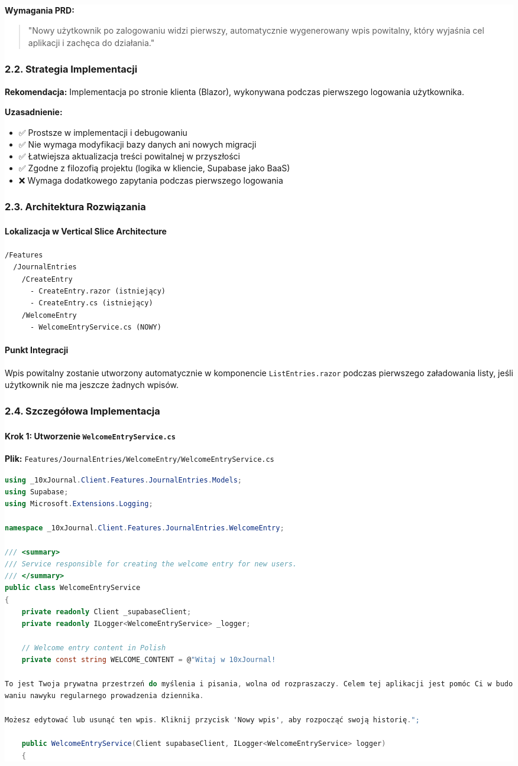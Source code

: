 **Wymagania PRD:**
> "Nowy użytkownik po zalogowaniu widzi pierwszy, automatycznie wygenerowany wpis powitalny, który wyjaśnia cel aplikacji i zachęca do działania."

### 2.2. Strategia Implementacji

**Rekomendacja:** Implementacja po stronie klienta (Blazor), wykonywana podczas pierwszego logowania użytkownika.

**Uzasadnienie:**
- ✅ Prostsze w implementacji i debugowaniu
- ✅ Nie wymaga modyfikacji bazy danych ani nowych migracji
- ✅ Łatwiejsza aktualizacja treści powitalnej w przyszłości
- ✅ Zgodne z filozofią projektu (logika w kliencie, Supabase jako BaaS)
- ❌ Wymaga dodatkowego zapytania podczas pierwszego logowania

### 2.3. Architektura Rozwiązania

#### Lokalizacja w Vertical Slice Architecture

```
/Features
  /JournalEntries
    /CreateEntry
      - CreateEntry.razor (istniejący)
      - CreateEntry.cs (istniejący)
    /WelcomeEntry
      - WelcomeEntryService.cs (NOWY)
```

#### Punkt Integracji

Wpis powitalny zostanie utworzony automatycznie w komponencie `ListEntries.razor` podczas pierwszego załadowania listy, jeśli użytkownik nie ma jeszcze żadnych wpisów.

### 2.4. Szczegółowa Implementacja

#### Krok 1: Utworzenie `WelcomeEntryService.cs`

**Plik:** `Features/JournalEntries/WelcomeEntry/WelcomeEntryService.cs`

```csharp
using _10xJournal.Client.Features.JournalEntries.Models;
using Supabase;
using Microsoft.Extensions.Logging;

namespace _10xJournal.Client.Features.JournalEntries.WelcomeEntry;

/// <summary>
/// Service responsible for creating the welcome entry for new users.
/// </summary>
public class WelcomeEntryService
{
    private readonly Client _supabaseClient;
    private readonly ILogger<WelcomeEntryService> _logger;
    
    // Welcome entry content in Polish
    private const string WELCOME_CONTENT = @"Witaj w 10xJournal!

To jest Twoja prywatna przestrzeń do myślenia i pisania, wolna od rozpraszaczy. Celem tej aplikacji jest pomóc Ci w budowaniu nawyku regularnego prowadzenia dziennika.

Możesz edytować lub usunąć ten wpis. Kliknij przycisk 'Nowy wpis', aby rozpocząć swoją historię.";

    public WelcomeEntryService(Client supabaseClient, ILogger<WelcomeEntryService> logger)
    {
```